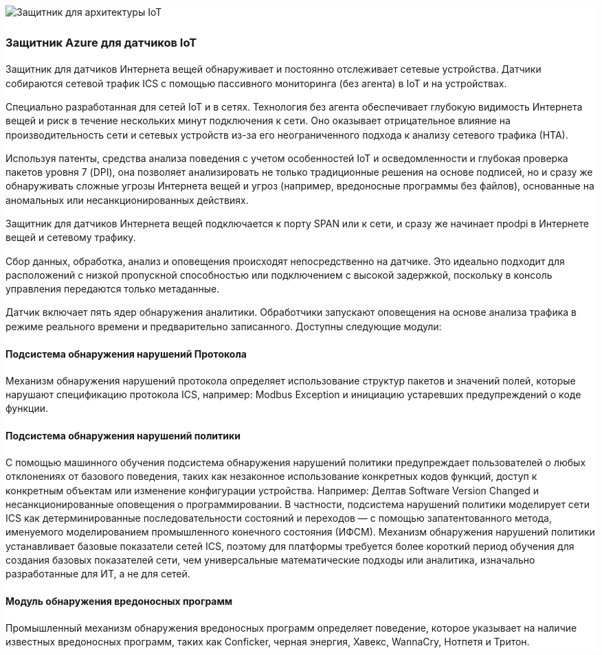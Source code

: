 
![Защитник для архитектуры IoT](./media/architecture/defender-iot-security-architecture.png)

### <a name="azure-defender-for-iot-sensors"></a>Защитник Azure для датчиков IoT

Защитник для датчиков Интернета вещей обнаруживает и постоянно отслеживает сетевые устройства. Датчики собираются сетевой трафик ICS с помощью пассивного мониторинга (без агента) в IoT и на устройствах. 
 
Специально разработанная для сетей IoT и в сетях. Технология без агента обеспечивает глубокую видимость Интернета вещей и риск в течение нескольких минут подключения к сети. Оно оказывает отрицательное влияние на производительность сети и сетевых устройств из-за его неограниченного подхода к анализу сетевого трафика (НТА). 
 
Используя патенты, средства анализа поведения с учетом особенностей IoT и осведомленности и глубокая проверка пакетов уровня 7 (DPI), она позволяет анализировать не только традиционные решения на основе подписей, но и сразу же обнаруживать сложные угрозы Интернета вещей и угроз (например, вредоносные программы без файлов), основанные на аномальных или несанкционированных действиях. 
  
Защитник для датчиков Интернета вещей подключается к порту SPAN или к сети, и сразу же начинает проdpi в Интернете вещей и сетевому трафику. 
 
Сбор данных, обработка, анализ и оповещения происходят непосредственно на датчике. Это идеально подходит для расположений с низкой пропускной способностью или подключением с высокой задержкой, поскольку в консоль управления передаются только метаданные.

Датчик включает пять ядер обнаружения аналитики. Обработчики запускают оповещения на основе анализа трафика в режиме реального времени и предварительно записанного. Доступны следующие модули: 

#### <a name="protocol-violation-detection-engine"></a>Подсистема обнаружения нарушений Протокола
Механизм обнаружения нарушений протокола определяет использование структур пакетов и значений полей, которые нарушают спецификацию протокола ICS, например: Modbus Exception и инициацию устаревших предупреждений о коде функции.

#### <a name="policy-violation-detection-engine"></a>Подсистема обнаружения нарушений политики
С помощью машинного обучения подсистема обнаружения нарушений политики предупреждает пользователей о любых отклонениях от базового поведения, таких как незаконное использование конкретных кодов функций, доступ к конкретным объектам или изменение конфигурации устройства. Например: Делтав Software Version Changed и несанкционированные оповещения о программировании. В частности, подсистема нарушений политики моделирует сети ICS как детерминированные последовательности состояний и переходов — с помощью запатентованного метода, именуемого моделированием промышленного конечного состояния (ИФСМ). Механизм обнаружения нарушений политики устанавливает базовые показатели сетей ICS, поэтому для платформы требуется более короткий период обучения для создания базовых показателей сети, чем универсальные математические подходы или аналитика, изначально разработанные для ИТ, а не для сетей.

#### <a name="industrial-malware-detection-engine"></a>Модуль обнаружения вредоносных программ
Промышленный механизм обнаружения вредоносных программ определяет поведение, которое указывает на наличие известных вредоносных программ, таких как Conficker, черная энергия, Хавекс, WannaCry, Нотпетя и Тритон. 
